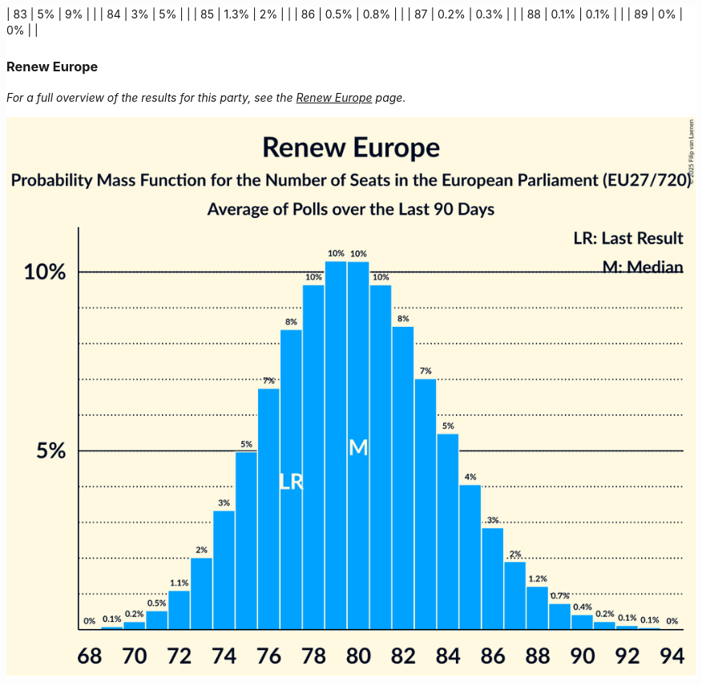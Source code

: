 | 83 | 5% | 9% |  |
| 84 | 3% | 5% |  |
| 85 | 1.3% | 2% |  |
| 86 | 0.5% | 0.8% |  |
| 87 | 0.2% | 0.3% |  |
| 88 | 0.1% | 0.1% |  |
| 89 | 0% | 0% |  |

### Renew Europe

*For a full overview of the results for this party, see the [Renew Europe](party-2025-04-30-reneweurope.html) page.*

![Graph with seats probability mass function not yet produced](average-2025-04-30-seats-pmf-reneweurope.png "Seats Probability Mass Function")
